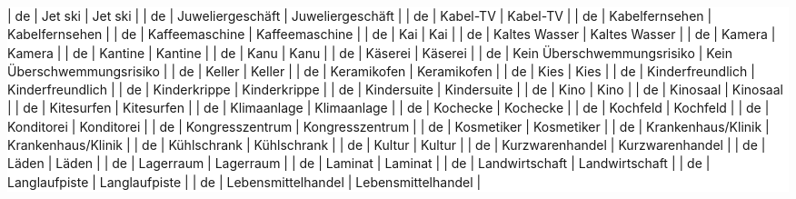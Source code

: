 | de | Jet ski | Jet ski |
| de | Juweliergeschäft | Juweliergeschäft |
| de | Kabel-TV | Kabel-TV |
| de | Kabelfernsehen | Kabelfernsehen |
| de | Kaffeemaschine | Kaffeemaschine |
| de | Kai | Kai |
| de | Kaltes Wasser | Kaltes Wasser |
| de | Kamera | Kamera |
| de | Kantine | Kantine |
| de | Kanu | Kanu |
| de | Käserei | Käserei |
| de | Kein Überschwemmungsrisiko | Kein Überschwemmungsrisiko |
| de | Keller | Keller |
| de | Keramikofen | Keramikofen |
| de | Kies | Kies |
| de | Kinderfreundlich  | Kinderfreundlich  |
| de | Kinderkrippe | Kinderkrippe |
| de | Kindersuite | Kindersuite |
| de | Kino | Kino |
| de | Kinosaal | Kinosaal |
| de | Kitesurfen | Kitesurfen |
| de | Klimaanlage | Klimaanlage |
| de | Kochecke | Kochecke |
| de | Kochfeld | Kochfeld |
| de | Konditorei | Konditorei |
| de | Kongresszentrum | Kongresszentrum |
| de | Kosmetiker | Kosmetiker |
| de | Krankenhaus/Klinik | Krankenhaus/Klinik |
| de | Kühlschrank | Kühlschrank |
| de | Kultur | Kultur |
| de | Kurzwarenhandel | Kurzwarenhandel |
| de | Läden | Läden |
| de | Lagerraum | Lagerraum |
| de | Laminat | Laminat |
| de | Landwirtschaft | Landwirtschaft |
| de | Langlaufpiste | Langlaufpiste |
| de | Lebensmittelhandel | Lebensmittelhandel |